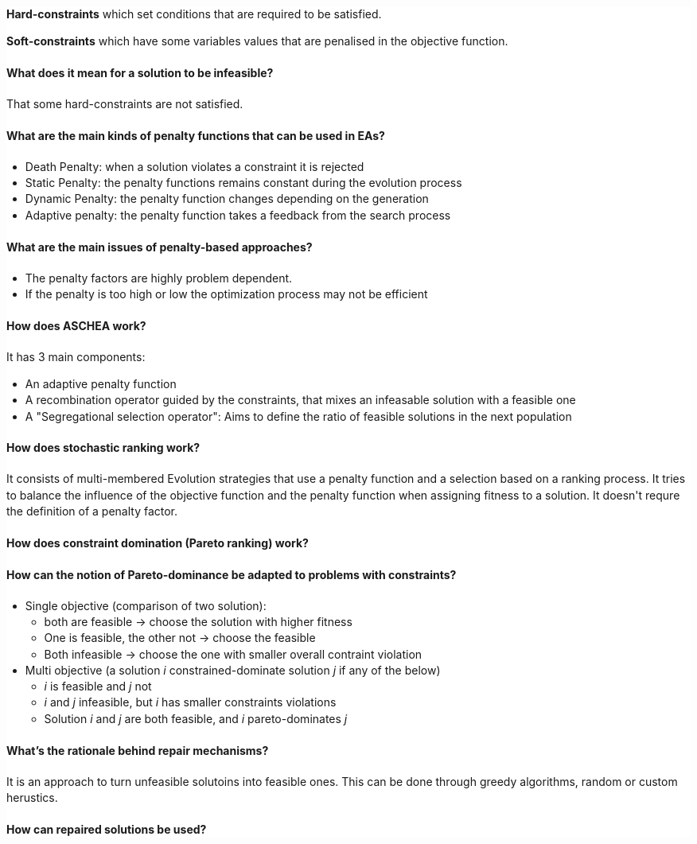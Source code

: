 **Hard-constraints** which set conditions that are required to be satisfied.

**Soft-constraints** which have some variables values that are penalised in the objective function.

#### What does it mean for a solution to be infeasible?

That some hard-constraints are not satisfied.
#### What are the main kinds of penalty functions that can be used in EAs?

* Death Penalty: when a solution violates a constraint it is rejected
* Static Penalty: the penalty functions remains constant during the evolution process
* Dynamic Penalty: the penalty function changes depending on the generation
* Adaptive penalty: the penalty function takes a feedback from the search process

#### What are the main issues of penalty-based approaches?

* The penalty factors are highly problem dependent.
* If the penalty is too high or low the optimization process may not be efficient

#### How does ASCHEA work?

It has 3 main components:

* An adaptive penalty function
* A recombination operator guided by the constraints, that mixes an infeasable solution with a feasible one
* A "Segregational selection operator": Aims to define the ratio of feasible solutions in the next population

#### How does stochastic ranking work?

It consists of multi-membered Evolution strategies that use a penalty function and a selection based on a ranking process. It tries to balance the influence of the objective function and the penalty function when assigning fitness to a solution. It doesn't requre the definition of a penalty factor.

#### How does constraint domination (Pareto ranking) work?

#### How can the notion of Pareto-dominance be adapted to problems with constraints?

* Single objective (comparison of two solution):
  * both are feasible -> choose the solution with higher fitness
  * One is feasible, the other not -> choose the feasible
  * Both infeasible -> choose the one with smaller overall contraint violation
* Multi objective (a solution *i* constrained-dominate solution *j* if any of the below)
  * *i* is feasible and *j* not
  * *i* and *j* infeasible, but *i* has smaller constraints violations
  * Solution *i* and *j* are both feasible, and *i* pareto-dominates *j*

#### What’s the rationale behind repair mechanisms?

It is an approach to turn unfeasible solutoins into feasible ones.
This can be done through greedy algorithms, random or custom herustics.

#### How can repaired solutions be used?
